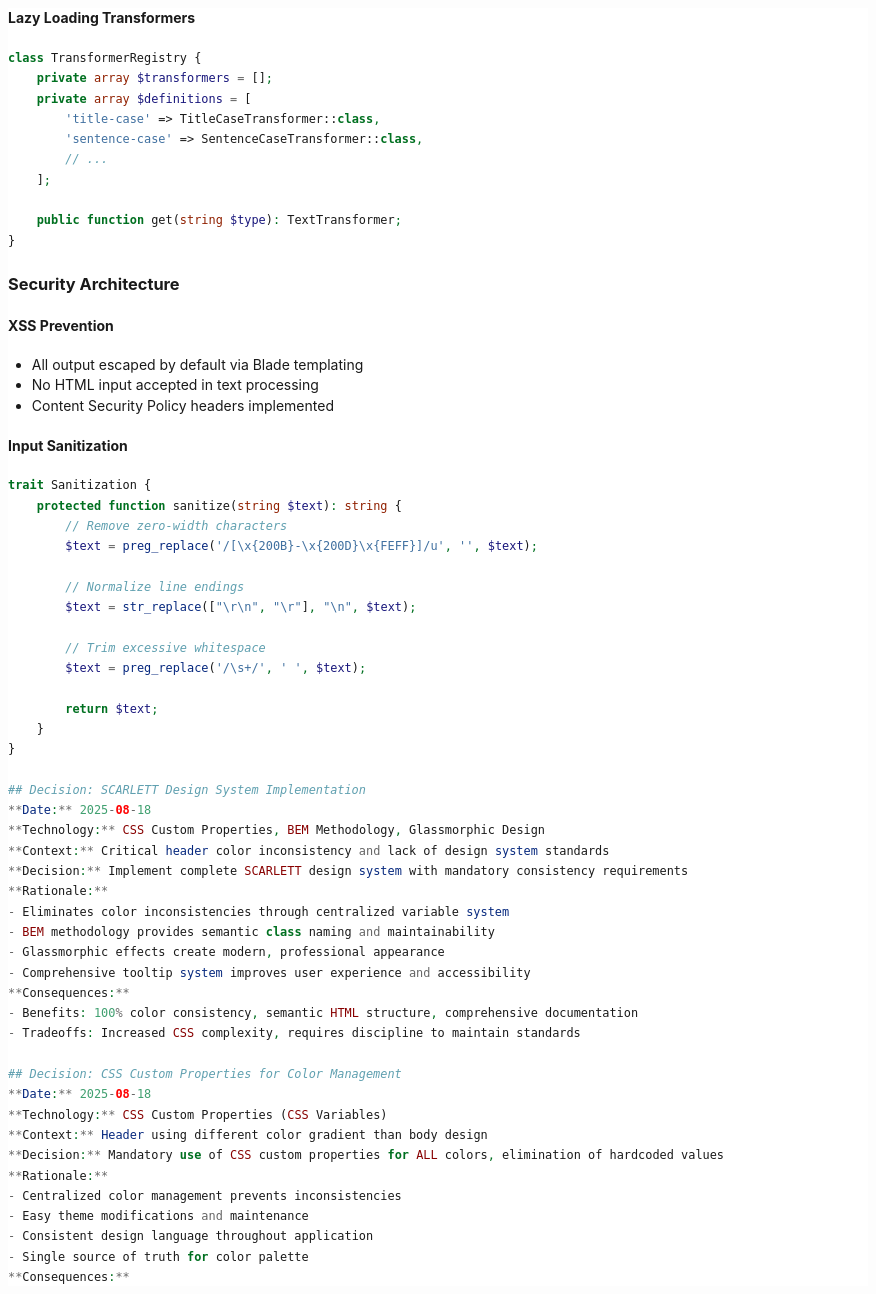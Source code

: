 #### Lazy Loading Transformers
```php
class TransformerRegistry {
    private array $transformers = [];
    private array $definitions = [
        'title-case' => TitleCaseTransformer::class,
        'sentence-case' => SentenceCaseTransformer::class,
        // ...
    ];
    
    public function get(string $type): TextTransformer;
}
```

### Security Architecture

#### XSS Prevention
- All output escaped by default via Blade templating
- No HTML input accepted in text processing
- Content Security Policy headers implemented

#### Input Sanitization
```php
trait Sanitization {
    protected function sanitize(string $text): string {
        // Remove zero-width characters
        $text = preg_replace('/[\x{200B}-\x{200D}\x{FEFF}]/u', '', $text);
        
        // Normalize line endings
        $text = str_replace(["\r\n", "\r"], "\n", $text);
        
        // Trim excessive whitespace
        $text = preg_replace('/\s+/', ' ', $text);
        
        return $text;
    }
}

## Decision: SCARLETT Design System Implementation
**Date:** 2025-08-18
**Technology:** CSS Custom Properties, BEM Methodology, Glassmorphic Design
**Context:** Critical header color inconsistency and lack of design system standards
**Decision:** Implement complete SCARLETT design system with mandatory consistency requirements
**Rationale:**
- Eliminates color inconsistencies through centralized variable system
- BEM methodology provides semantic class naming and maintainability
- Glassmorphic effects create modern, professional appearance
- Comprehensive tooltip system improves user experience and accessibility
**Consequences:**
- Benefits: 100% color consistency, semantic HTML structure, comprehensive documentation
- Tradeoffs: Increased CSS complexity, requires discipline to maintain standards

## Decision: CSS Custom Properties for Color Management
**Date:** 2025-08-18
**Technology:** CSS Custom Properties (CSS Variables)
**Context:** Header using different color gradient than body design
**Decision:** Mandatory use of CSS custom properties for ALL colors, elimination of hardcoded values
**Rationale:**
- Centralized color management prevents inconsistencies
- Easy theme modifications and maintenance
- Consistent design language throughout application
- Single source of truth for color palette
**Consequences:**
```